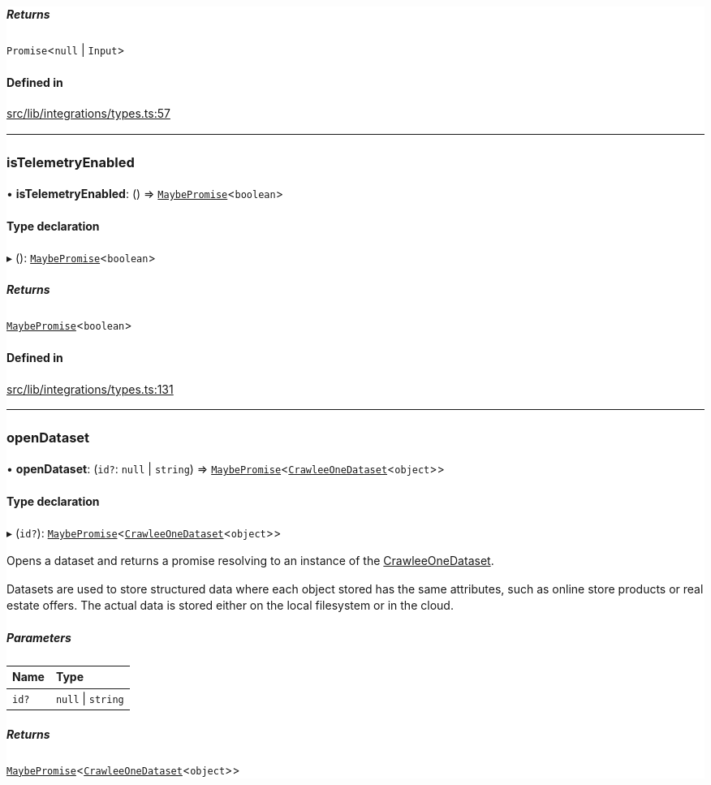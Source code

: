##### Returns

`Promise`<``null`` \| `Input`\>

#### Defined in

[src/lib/integrations/types.ts:57](https://github.com/JuroOravec/crawlee-one/blob/a1c29c5/src/lib/integrations/types.ts#L57)

___

### isTelemetryEnabled

• **isTelemetryEnabled**: () => [`MaybePromise`](../modules.md#maybepromise)<`boolean`\>

#### Type declaration

▸ (): [`MaybePromise`](../modules.md#maybepromise)<`boolean`\>

##### Returns

[`MaybePromise`](../modules.md#maybepromise)<`boolean`\>

#### Defined in

[src/lib/integrations/types.ts:131](https://github.com/JuroOravec/crawlee-one/blob/a1c29c5/src/lib/integrations/types.ts#L131)

___

### openDataset

• **openDataset**: (`id?`: ``null`` \| `string`) => [`MaybePromise`](../modules.md#maybepromise)<[`CrawleeOneDataset`](CrawleeOneDataset.md)<`object`\>\>

#### Type declaration

▸ (`id?`): [`MaybePromise`](../modules.md#maybepromise)<[`CrawleeOneDataset`](CrawleeOneDataset.md)<`object`\>\>

Opens a dataset and returns a promise resolving to an instance of the [CrawleeOneDataset](CrawleeOneDataset.md).

Datasets are used to store structured data where each object stored has the same attributes,
such as online store products or real estate offers. The actual data is stored either on
the local filesystem or in the cloud.

##### Parameters

| Name | Type |
| :------ | :------ |
| `id?` | ``null`` \| `string` |

##### Returns

[`MaybePromise`](../modules.md#maybepromise)<[`CrawleeOneDataset`](CrawleeOneDataset.md)<`object`\>\>
